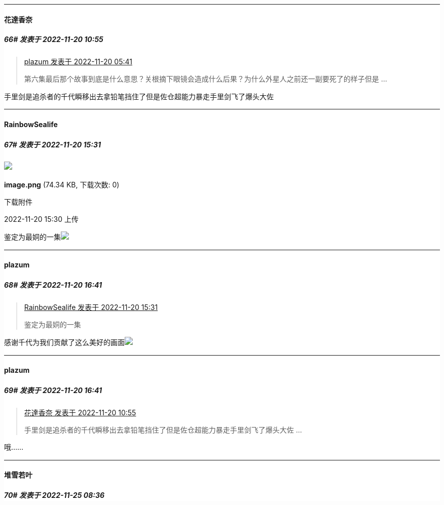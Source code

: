 *****

####  花達香奈  
##### 66#       发表于 2022-11-20 10:55

<blockquote><a href="httphttps://bbs.saraba1st.com/2b/forum.php?mod=redirect&amp;goto=findpost&amp;pid=58513894&amp;ptid=2060089" target="_blank">plazum 发表于 2022-11-20 05:41</a>

第六集最后那个故事到底是什么意思？关根摘下眼镜会造成什么后果？为什么外星人之前还一副要死了的样子但是 ...</blockquote>
手里剑是追杀者的千代瞬移出去拿铅笔挡住了但是佐仓超能力暴走手里剑飞了爆头大佐



*****

####  RainbowSealife  
##### 67#       发表于 2022-11-20 15:31

<img src="https://img.saraba1st.com/forum/202211/20/153052t2ebjo3em2ejq9oy.png" referrerpolicy="no-referrer">

<strong>image.png</strong> (74.34 KB, 下载次数: 0)

下载附件

2022-11-20 15:30 上传

鉴定为最姛的一集<img src="https://static.saraba1st.com/image/smiley/face2017/067.png" referrerpolicy="no-referrer">



*****

####  plazum  
##### 68#       发表于 2022-11-20 16:41

<blockquote><a href="httphttps://bbs.saraba1st.com/2b/forum.php?mod=redirect&amp;goto=findpost&amp;pid=58520011&amp;ptid=2060089" target="_blank">RainbowSealife 发表于 2022-11-20 15:31</a>

鉴定为最姛的一集</blockquote>
感谢千代为我们贡献了这么美好的画面<img src="https://static.saraba1st.com/image/smiley/face2017/067.png" referrerpolicy="no-referrer">

*****

####  plazum  
##### 69#       发表于 2022-11-20 16:41

<blockquote><a href="httphttps://bbs.saraba1st.com/2b/forum.php?mod=redirect&amp;goto=findpost&amp;pid=58515825&amp;ptid=2060089" target="_blank">花達香奈 发表于 2022-11-20 10:55</a>

手里剑是追杀者的千代瞬移出去拿铅笔挡住了但是佐仓超能力暴走手里剑飞了爆头大佐 ...</blockquote>
哦……

*****

####  堆雪若叶  
##### 70#       发表于 2022-11-25 08:36
